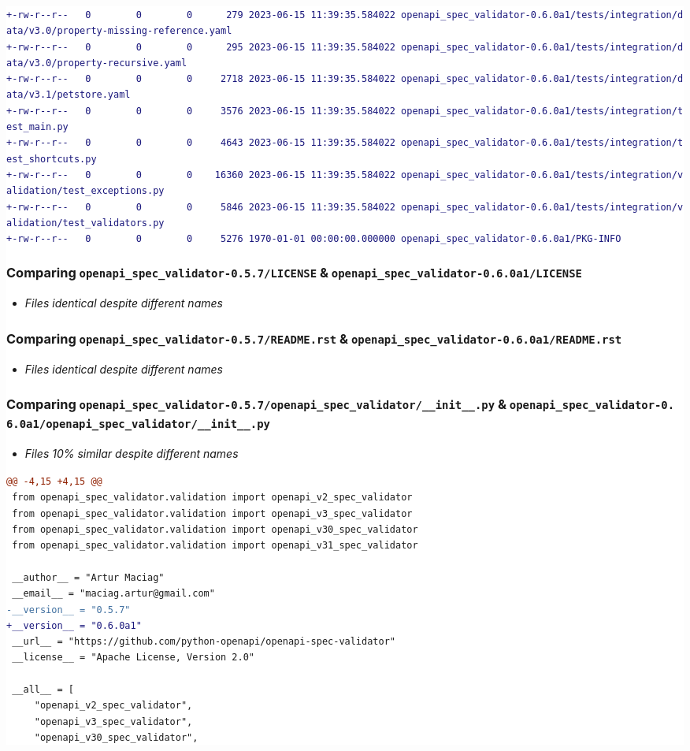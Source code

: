 ```diff
+-rw-r--r--   0        0        0      279 2023-06-15 11:39:35.584022 openapi_spec_validator-0.6.0a1/tests/integration/data/v3.0/property-missing-reference.yaml
+-rw-r--r--   0        0        0      295 2023-06-15 11:39:35.584022 openapi_spec_validator-0.6.0a1/tests/integration/data/v3.0/property-recursive.yaml
+-rw-r--r--   0        0        0     2718 2023-06-15 11:39:35.584022 openapi_spec_validator-0.6.0a1/tests/integration/data/v3.1/petstore.yaml
+-rw-r--r--   0        0        0     3576 2023-06-15 11:39:35.584022 openapi_spec_validator-0.6.0a1/tests/integration/test_main.py
+-rw-r--r--   0        0        0     4643 2023-06-15 11:39:35.584022 openapi_spec_validator-0.6.0a1/tests/integration/test_shortcuts.py
+-rw-r--r--   0        0        0    16360 2023-06-15 11:39:35.584022 openapi_spec_validator-0.6.0a1/tests/integration/validation/test_exceptions.py
+-rw-r--r--   0        0        0     5846 2023-06-15 11:39:35.584022 openapi_spec_validator-0.6.0a1/tests/integration/validation/test_validators.py
+-rw-r--r--   0        0        0     5276 1970-01-01 00:00:00.000000 openapi_spec_validator-0.6.0a1/PKG-INFO
```

### Comparing `openapi_spec_validator-0.5.7/LICENSE` & `openapi_spec_validator-0.6.0a1/LICENSE`

 * *Files identical despite different names*

### Comparing `openapi_spec_validator-0.5.7/README.rst` & `openapi_spec_validator-0.6.0a1/README.rst`

 * *Files identical despite different names*

### Comparing `openapi_spec_validator-0.5.7/openapi_spec_validator/__init__.py` & `openapi_spec_validator-0.6.0a1/openapi_spec_validator/__init__.py`

 * *Files 10% similar despite different names*

```diff
@@ -4,15 +4,15 @@
 from openapi_spec_validator.validation import openapi_v2_spec_validator
 from openapi_spec_validator.validation import openapi_v3_spec_validator
 from openapi_spec_validator.validation import openapi_v30_spec_validator
 from openapi_spec_validator.validation import openapi_v31_spec_validator
 
 __author__ = "Artur Maciag"
 __email__ = "maciag.artur@gmail.com"
-__version__ = "0.5.7"
+__version__ = "0.6.0a1"
 __url__ = "https://github.com/python-openapi/openapi-spec-validator"
 __license__ = "Apache License, Version 2.0"
 
 __all__ = [
     "openapi_v2_spec_validator",
     "openapi_v3_spec_validator",
     "openapi_v30_spec_validator",
```

